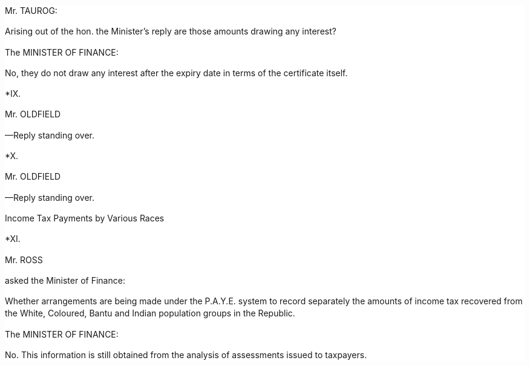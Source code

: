 </ol>

</answer>

<question by="#taurog" to="#minister_of_finance">

<from>Mr. TAUROG:</from>

<p>Arising out of the hon. the Minister&#x2019;s reply are those amounts drawing any interest?</p>

</question>

<answer by="#minister_of_finance" to="#taurog">

<from>The MINISTER OF FINANCE:</from>

<p>No, they do not draw any interest after the expiry date in terms of the certificate itself.</p>

</answer>

<question by="#oldfield" to="#minister">

<num>*IX.</num>

<from>Mr. OLDFIELD</from>

<p>&#x2014;Reply standing over.</p>

</question>

<question by="#oldfield" to="#minister">

<num>*X.</num>

<from>Mr. OLDFIELD</from>

<p>&#x2014;Reply standing over.</p>

</question>

</oralStatements>

<oralStatements>

<heading>Income Tax Payments by Various Races</heading>

<question by="#ross" to="#minister_of_finance">

<num>*XI.</num>

<from>Mr. ROSS</from>

<p>asked the Minister of Finance:</p>

<p>Whether arrangements are being made under the P.A.Y.E. system to record separately the amounts of income tax recovered from the White, Coloured, Bantu and Indian population groups in the Republic.</p>

</question>

<answer by="#minister_of_finance" to="#ross">

<from>The MINISTER OF FINANCE:</from>

<p>No. This information is still obtained from the analysis of assessments issued to taxpayers.</p>
